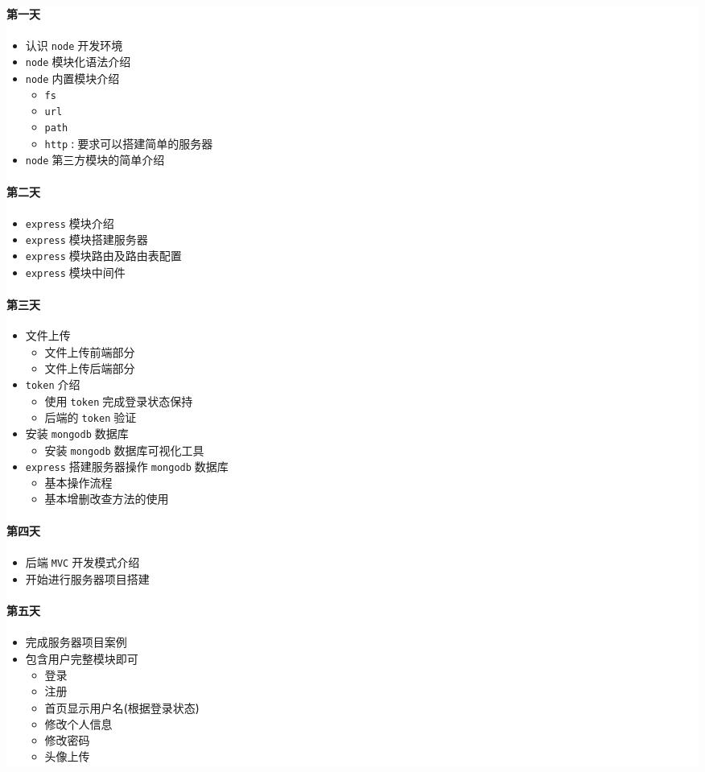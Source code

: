 


#### 第一天

- 认识 `node` 开发环境
- `node` 模块化语法介绍
- `node` 内置模块介绍
  - `fs`
  - `url`
  - `path`
  - `http` : 要求可以搭建简单的服务器
- `node` 第三方模块的简单介绍



#### 第二天

- `express` 模块介绍
- `express` 模块搭建服务器
- `express` 模块路由及路由表配置
- `express` 模块中间件



#### 第三天

- 文件上传
  - 文件上传前端部分
  - 文件上传后端部分
- `token` 介绍
  - 使用 `token` 完成登录状态保持
  - 后端的 `token` 验证
- 安装 `mongodb` 数据库
  - 安装 `mongodb` 数据库可视化工具
- `express` 搭建服务器操作 `mongodb` 数据库
  - 基本操作流程
  - 基本增删改查方法的使用



#### 第四天

- 后端 `MVC` 开发模式介绍
- 开始进行服务器项目搭建



#### 第五天

- 完成服务器项目案例
- 包含用户完整模块即可
  - 登录
  - 注册
  - 首页显示用户名(根据登录状态)
  - 修改个人信息
  - 修改密码
  - 头像上传
